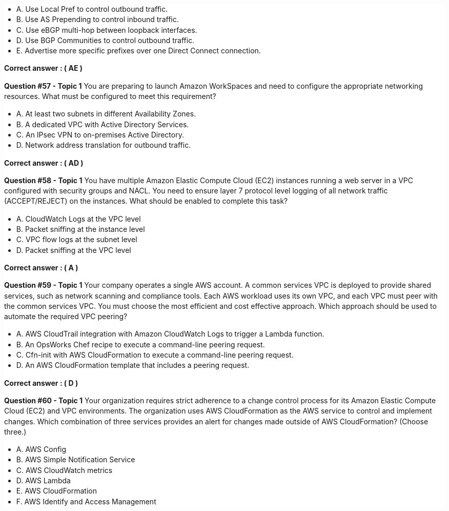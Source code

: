 - A. Use Local Pref to control outbound traffic.
- B. Use AS Prepending to control inbound traffic.
- C. Use eBGP multi-hop between loopback interfaces.
- D. Use BGP Communities to control outbound traffic.
- E. Advertise more specific prefixes over one Direct Connect connection.

**Correct answer : ( AE )**

**Question #57 - Topic 1**
You are preparing to launch Amazon WorkSpaces and need to configure the appropriate networking resources.
What must be configured to meet this requirement?

- A. At least two subnets in different Availability Zones.
- B. A dedicated VPC with Active Directory Services.
- C. An IPsec VPN to on-premises Active Directory.
- D. Network address translation for outbound traffic.

**Correct answer : ( AD )**

**Question #58 - Topic 1**
You have multiple Amazon Elastic Compute Cloud (EC2) instances running a web server in a VPC configured with security groups and NACL. You need to ensure layer 7 protocol level logging of all network traffic (ACCEPT/REJECT) on the instances. What should be enabled to complete this task?

- A. CloudWatch Logs at the VPC level
- B. Packet sniffing at the instance level
- C. VPC flow logs at the subnet level
- D. Packet sniffing at the VPC level

**Correct answer : ( A )**

**Question #59 - Topic 1**
Your company operates a single AWS account. A common services VPC is deployed to provide shared services, such as network scanning and compliance tools.
Each AWS workload uses its own VPC, and each VPC must peer with the common services VPC. You must choose the most efficient and cost effective approach.
Which approach should be used to automate the required VPC peering?

- A. AWS CloudTrail integration with Amazon CloudWatch Logs to trigger a Lambda function.
- B. An OpsWorks Chef recipe to execute a command-line peering request.
- C. Cfn-init with AWS CloudFormation to execute a command-line peering request.
- D. An AWS CloudFormation template that includes a peering request.

**Correct answer : ( D )**

**Question #60 - Topic 1**
Your organization requires strict adherence to a change control process for its Amazon Elastic Compute Cloud (EC2) and VPC environments. The organization uses AWS CloudFormation as the AWS service to control and implement changes. Which combination of three services provides an alert for changes made outside of AWS CloudFormation? (Choose three.)

- A. AWS Config
- B. AWS Simple Notification Service
- C. AWS CloudWatch metrics
- D. AWS Lambda
- E. AWS CloudFormation
- F. AWS Identify and Access Management

